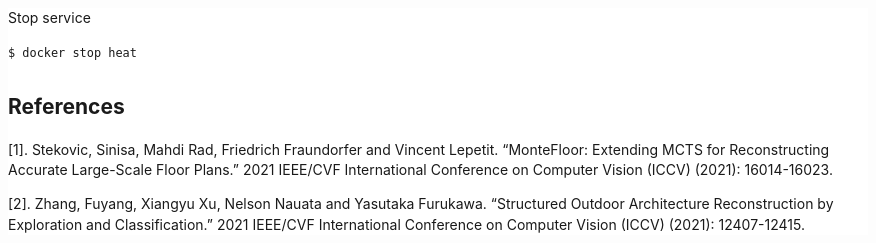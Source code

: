 Stop service

```sh
$ docker stop heat
```

## References

[1]. Stekovic, Sinisa, Mahdi Rad, Friedrich Fraundorfer and Vincent Lepetit. “MonteFloor: Extending MCTS for Reconstructing Accurate Large-Scale Floor Plans.” 2021 IEEE/CVF International Conference on Computer Vision (ICCV) (2021): 16014-16023.

[2]. Zhang, Fuyang, Xiangyu Xu, Nelson Nauata and Yasutaka Furukawa. “Structured Outdoor Architecture Reconstruction by Exploration and Classification.” 2021 IEEE/CVF International Conference on Computer Vision (ICCV) (2021): 12407-12415. 
